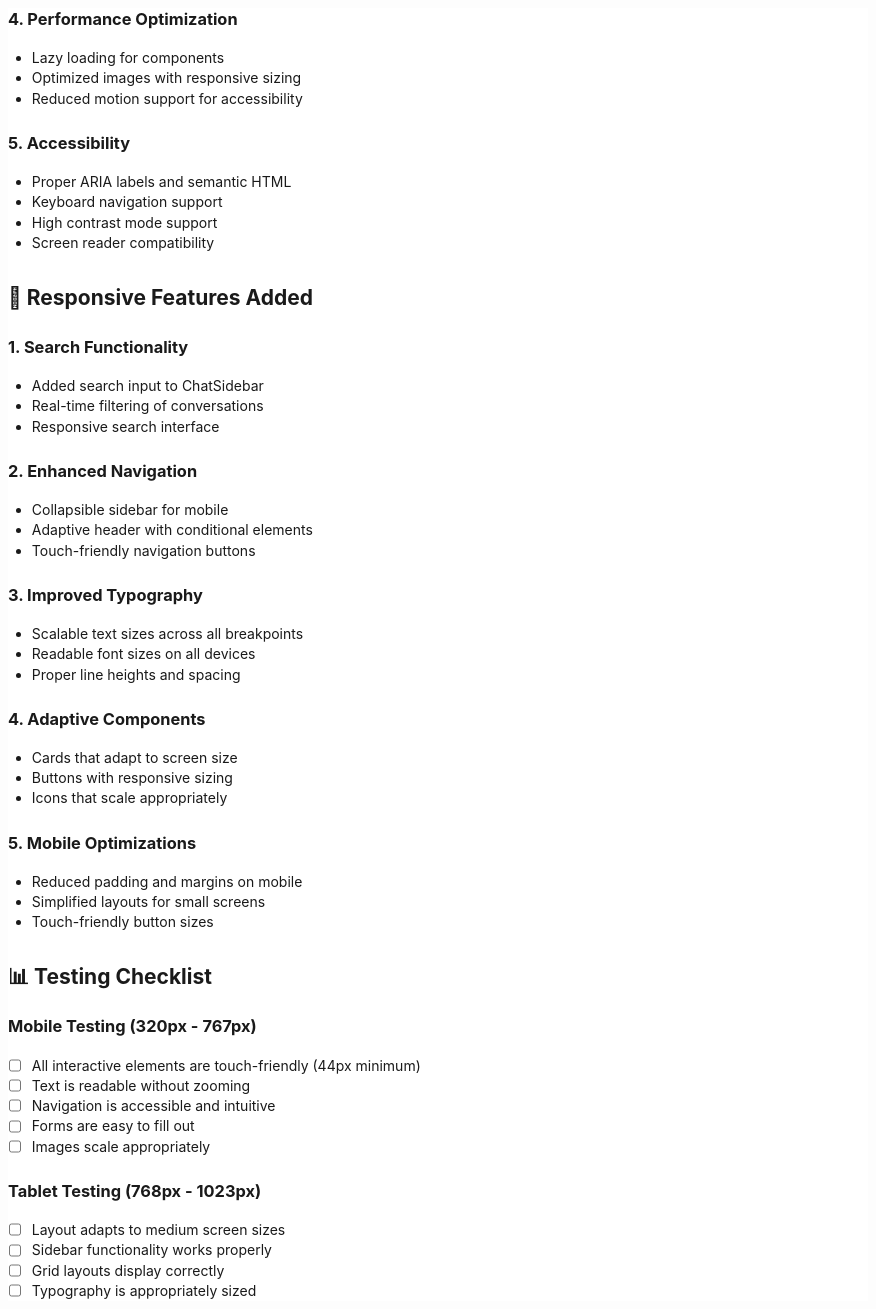 ### 4. Performance Optimization
- Lazy loading for components
- Optimized images with responsive sizing
- Reduced motion support for accessibility

### 5. Accessibility
- Proper ARIA labels and semantic HTML
- Keyboard navigation support
- High contrast mode support
- Screen reader compatibility

## 🚀 Responsive Features Added

### 1. Search Functionality
- Added search input to ChatSidebar
- Real-time filtering of conversations
- Responsive search interface

### 2. Enhanced Navigation
- Collapsible sidebar for mobile
- Adaptive header with conditional elements
- Touch-friendly navigation buttons

### 3. Improved Typography
- Scalable text sizes across all breakpoints
- Readable font sizes on all devices
- Proper line heights and spacing

### 4. Adaptive Components
- Cards that adapt to screen size
- Buttons with responsive sizing
- Icons that scale appropriately

### 5. Mobile Optimizations
- Reduced padding and margins on mobile
- Simplified layouts for small screens
- Touch-friendly button sizes

## 📊 Testing Checklist

### Mobile Testing (320px - 767px)
- [ ] All interactive elements are touch-friendly (44px minimum)
- [ ] Text is readable without zooming
- [ ] Navigation is accessible and intuitive
- [ ] Forms are easy to fill out
- [ ] Images scale appropriately

### Tablet Testing (768px - 1023px)
- [ ] Layout adapts to medium screen sizes
- [ ] Sidebar functionality works properly
- [ ] Grid layouts display correctly
- [ ] Typography is appropriately sized
